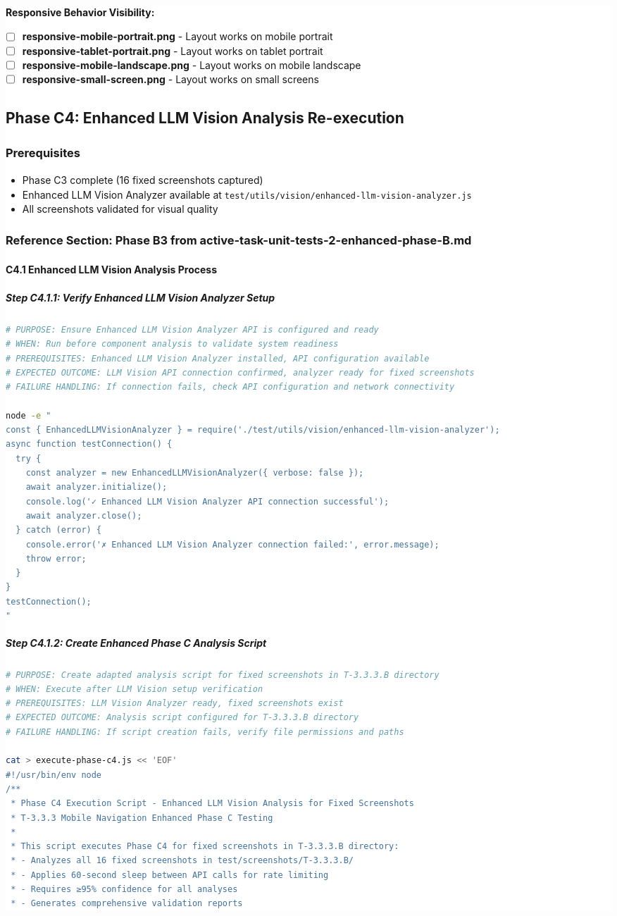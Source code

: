 **Responsive Behavior Visibility:**
- [ ] **responsive-mobile-portrait.png** - Layout works on mobile portrait
- [ ] **responsive-tablet-portrait.png** - Layout works on tablet portrait
- [ ] **responsive-mobile-landscape.png** - Layout works on mobile landscape
- [ ] **responsive-small-screen.png** - Layout works on small screens

## Phase C4: Enhanced LLM Vision Analysis Re-execution

### Prerequisites
- Phase C3 complete (16 fixed screenshots captured)
- Enhanced LLM Vision Analyzer available at `test/utils/vision/enhanced-llm-vision-analyzer.js`
- All screenshots validated for visual quality

### Reference Section: Phase B3 from active-task-unit-tests-2-enhanced-phase-B.md

#### C4.1 Enhanced LLM Vision Analysis Process

##### Step C4.1.1: Verify Enhanced LLM Vision Analyzer Setup
```bash
# PURPOSE: Ensure Enhanced LLM Vision Analyzer API is configured and ready
# WHEN: Run before component analysis to validate system readiness
# PREREQUISITES: Enhanced LLM Vision Analyzer installed, API configuration available
# EXPECTED OUTCOME: LLM Vision API connection confirmed, analyzer ready for fixed screenshots
# FAILURE HANDLING: If connection fails, check API configuration and network connectivity

node -e "
const { EnhancedLLMVisionAnalyzer } = require('./test/utils/vision/enhanced-llm-vision-analyzer');
async function testConnection() {
  try {
    const analyzer = new EnhancedLLMVisionAnalyzer({ verbose: false });
    await analyzer.initialize();
    console.log('✓ Enhanced LLM Vision Analyzer API connection successful');
    await analyzer.close();
  } catch (error) {
    console.error('✗ Enhanced LLM Vision Analyzer connection failed:', error.message);
    throw error;
  }
}
testConnection();
"
```

##### Step C4.1.2: Create Enhanced Phase C Analysis Script
```bash
# PURPOSE: Create adapted analysis script for fixed screenshots in T-3.3.3.B directory
# WHEN: Execute after LLM Vision setup verification
# PREREQUISITES: LLM Vision Analyzer ready, fixed screenshots exist
# EXPECTED OUTCOME: Analysis script configured for T-3.3.3.B directory
# FAILURE HANDLING: If script creation fails, verify file permissions and paths

cat > execute-phase-c4.js << 'EOF'
#!/usr/bin/env node
/**
 * Phase C4 Execution Script - Enhanced LLM Vision Analysis for Fixed Screenshots
 * T-3.3.3 Mobile Navigation Enhanced Phase C Testing
 * 
 * This script executes Phase C4 for fixed screenshots in T-3.3.3.B directory:
 * - Analyzes all 16 fixed screenshots in test/screenshots/T-3.3.3.B/
 * - Applies 60-second sleep between API calls for rate limiting
 * - Requires ≥95% confidence for all analyses
 * - Generates comprehensive validation reports
```
